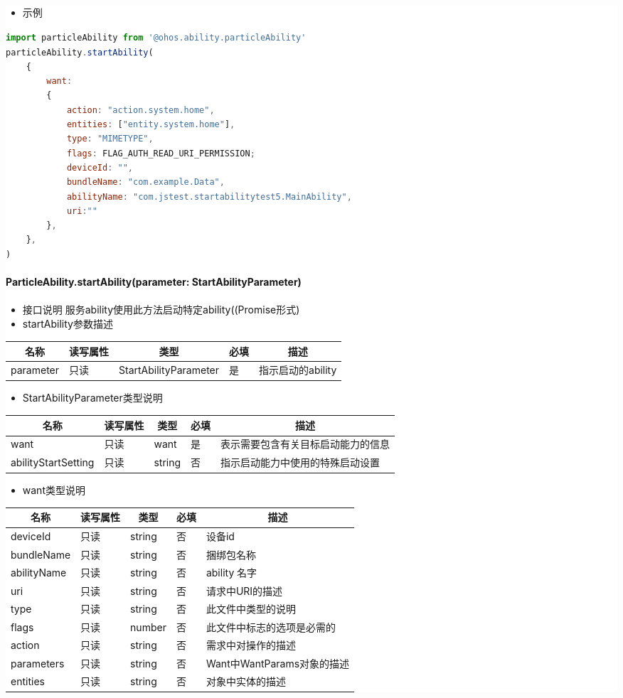 - 示例

```js
import particleAbility from '@ohos.ability.particleAbility'
particleAbility.startAbility(
	{
        want:
        {
            action: "action.system.home",
            entities: ["entity.system.home"],
            type: "MIMETYPE",
            flags: FLAG_AUTH_READ_URI_PERMISSION;
            deviceId: "",
            bundleName: "com.example.Data",
            abilityName: "com.jstest.startabilitytest5.MainAbility",
            uri:""
        },
    },
)
```



#### ParticleAbility.startAbility(parameter: StartAbilityParameter)  

- 接口说明
服务ability使用此方法启动特定ability((Promise形式)
- startAbility参数描述


| 名称      | 读写属性 | 类型                  | 必填 | 描述              |
| --------- | -------- | --------------------- | ---- | ----------------- |
| parameter | 只读     | StartAbilityParameter | 是   | 指示启动的ability |
- StartAbilityParameter类型说明

| 名称                | 读写属性 | 类型   | 必填 | 描述                               |
| ------------------- | -------- | ------ | ---- | ---------------------------------- |
| want                | 只读     | want   | 是   | 表示需要包含有关目标启动能力的信息 |
| abilityStartSetting | 只读     | string | 否   | 指示启动能力中使用的特殊启动设置   |

- want类型说明

| 名称        | 读写属性 | 类型   | 必填 | 描述                       |
| ----------- | -------- | ------ | ---- | -------------------------- |
| deviceId    | 只读     | string | 否   | 设备id                     |
| bundleName  | 只读     | string | 否   | 捆绑包名称                 |
| abilityName | 只读     | string | 否   | ability 名字               |
| uri         | 只读     | string | 否   | 请求中URI的描述            |
| type        | 只读     | string | 否   | 此文件中类型的说明         |
| flags       | 只读     | number | 否   | 此文件中标志的选项是必需的 |
| action      | 只读     | string | 否   | 需求中对操作的描述         |
| parameters  | 只读     | string | 否   | Want中WantParams对象的描述 |
| entities    | 只读     | string | 否   | 对象中实体的描述           |
